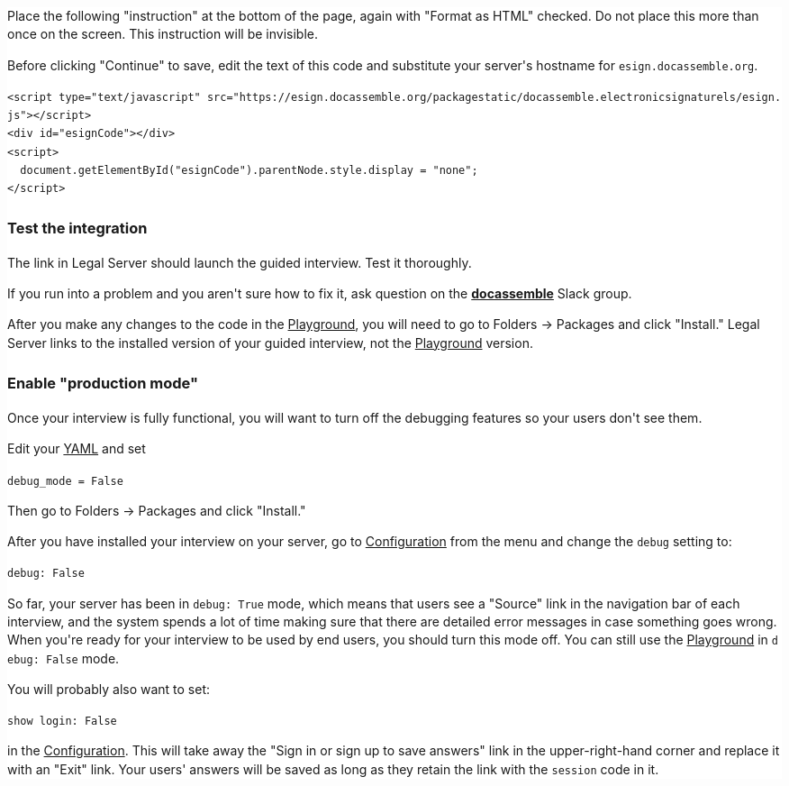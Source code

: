 Place the following "instruction" at the bottom of the page, again
with "Format as HTML" checked.  Do not place this more than once on
the screen.  This instruction will be invisible.

Before clicking "Continue" to save, edit the text of this code and
substitute your server's hostname for `esign.docassemble.org`.

```
<script type="text/javascript" src="https://esign.docassemble.org/packagestatic/docassemble.electronicsignaturels/esign.js"></script>
<div id="esignCode"></div>
<script>
  document.getElementById("esignCode").parentNode.style.display = "none";
</script>
```

### Test the integration

The link in Legal Server should launch the guided interview.  Test it
thoroughly.

If you run into a problem and you aren't sure how to fix it, ask
question on the [**docassemble**] Slack group.

After you make any changes to the code in the [Playground], you will
need to go to Folders -> Packages and click "Install."  Legal Server
links to the installed version of your guided interview, not the
[Playground] version.

### Enable "production mode"

Once your interview is fully functional, you will want to turn off the
debugging features so your users don't see them.

Edit your [YAML] and set

    debug_mode = False

Then go to Folders -> Packages and click "Install."

After you have installed your interview on your server, go to
[Configuration] from the menu and change the `debug` setting to:

    debug: False

So far, your server has been in `debug: True` mode, which means that
users see a "Source" link in the navigation bar of each interview, and
the system spends a lot of time making sure that there are detailed
error messages in case something goes wrong.  When you're ready for
your interview to be used by end users, you should turn this mode
off.  You can still use the [Playground] in `debug: False` mode.

You will probably also want to set:

    show login: False

in the [Configuration].  This will take away the "Sign in or sign up
to save answers" link in the upper-right-hand corner and replace it
with an "Exit" link.  Your users' answers will be saved as long as
they retain the link with the `session` code in it.


[Docassemble Toolkit]: https://community.lawyer/docassemble
[Amazon Web Services]: https://aws.amazon.com/ec2/
[Digital Ocean]: https://www.digitalocean.com/
[Microsoft Azure]: https://azure.microsoft.com
[Mailgun]: https://www.mailgun.com/
[configure e-mail]: https://docassemble.org/docs/config.html#mail
[Playground]: https://docassemble.org/docs/playground.html
[LibreOffice]: https://www.libreoffice.org/
[**docassemble**]: https://docassemble.org
[DNS]: https://en.wikipedia.org/wiki/Domain_Name_System
[Configuration]: https://docassemble.org/docs/config.html
[sample.yml]: https://github.com/jpylephilalegal/docassemble-electronicsignaturels/blob/master/docassemble/electronicsignaturels/data/questions/sample.yml
[YAML]: https://en.wikipedia.org/wiki/YAML
[citizenship_attestation.docx]: https://github.com/jpylephilalegal/docassemble-electronicsignaturels/raw/master/docassemble/electronicsignaturels/data/templates/citizenship_attestation.docx
[authoring]: https://docassemble.org/docs/authoring.html
[Google Drive integration feature]: https://docassemble.org/docs/playground.html#google%20drive
[Package Management]: https://docassemble.org/docs/packages.html
[**docassemble** Slack group]: https://join.slack.com/t/docassemble/shared_invite/enQtMjQ0Njc1NDk0NjU2LTAzYzY5NWExMzUxNTNhNjUyZjRkMDg0NGE2Yjc2YjI0OGNlMTcwNjhjYzRhMjljZWU0MTI2N2U0MTFlM2ZjNzg